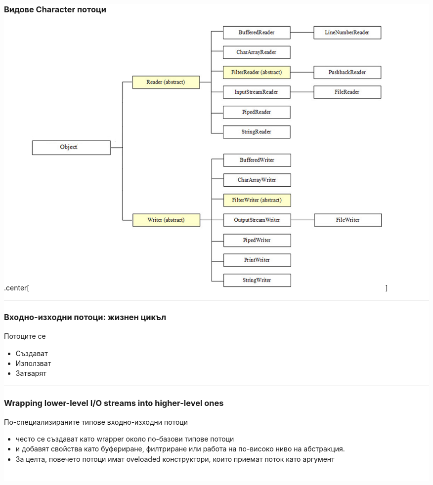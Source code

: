 
### Видове Character потоци

.center[![Java Char I/O Class Hierarchy](images/07.7-java-char-io-classes-hierarchy.png)]

---

### Входно-изходни потоци: жизнен цикъл

Потоците се

- Създават
- Използват
- Затварят

---

### Wrapping lower-level I/O streams into higher-level ones

По-специализираните типове входно-изходни потоци

- често се създават като wrapper около по-базови типове потоци
- и добавят свойства като буфериране, филтриране или работа на по-високо ниво на абстракция.
- За целта, повечето потоци имат oveloaded конструктори, които приемат поток като аргумент

<br>
